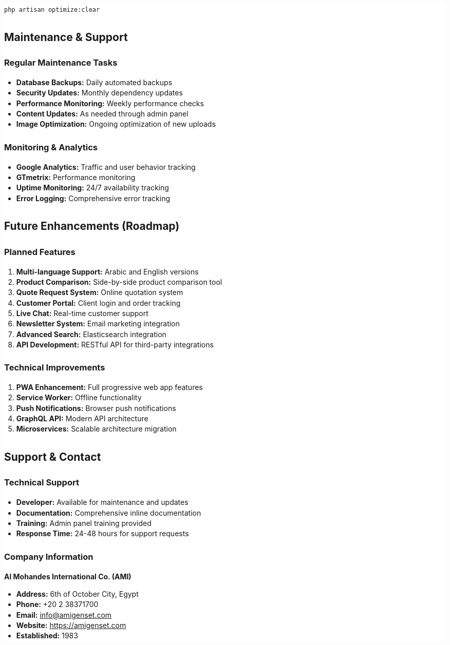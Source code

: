 ```bash
php artisan optimize:clear
```

## Maintenance & Support

### Regular Maintenance Tasks
- **Database Backups:** Daily automated backups
- **Security Updates:** Monthly dependency updates
- **Performance Monitoring:** Weekly performance checks
- **Content Updates:** As needed through admin panel
- **Image Optimization:** Ongoing optimization of new uploads

### Monitoring & Analytics
- **Google Analytics:** Traffic and user behavior tracking
- **GTmetrix:** Performance monitoring
- **Uptime Monitoring:** 24/7 availability tracking
- **Error Logging:** Comprehensive error tracking

## Future Enhancements (Roadmap)

### Planned Features
1. **Multi-language Support:** Arabic and English versions
2. **Product Comparison:** Side-by-side product comparison tool
3. **Quote Request System:** Online quotation system
4. **Customer Portal:** Client login and order tracking
5. **Live Chat:** Real-time customer support
6. **Newsletter System:** Email marketing integration
7. **Advanced Search:** Elasticsearch integration
8. **API Development:** RESTful API for third-party integrations

### Technical Improvements
1. **PWA Enhancement:** Full progressive web app features
2. **Service Worker:** Offline functionality
3. **Push Notifications:** Browser push notifications
4. **GraphQL API:** Modern API architecture
5. **Microservices:** Scalable architecture migration

## Support & Contact

### Technical Support
- **Developer:** Available for maintenance and updates
- **Documentation:** Comprehensive inline documentation
- **Training:** Admin panel training provided
- **Response Time:** 24-48 hours for support requests

### Company Information
**Al Mohandes International Co. (AMI)**
- **Address:** 6th of October City, Egypt
- **Phone:** +20 2 38371700
- **Email:** info@amigenset.com
- **Website:** https://amigenset.com
- **Established:** 1983
